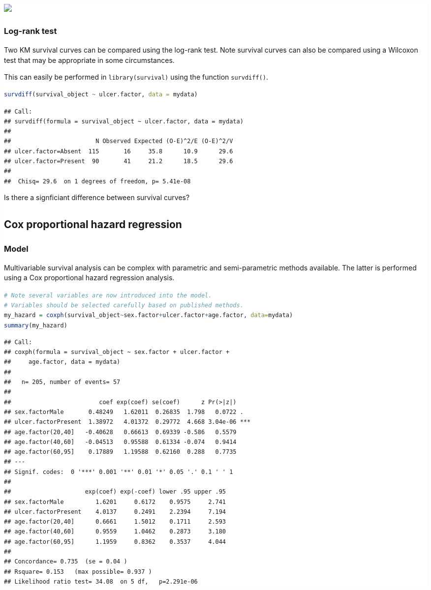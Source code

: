 
![](10_survival_files/figure-epub3/unnamed-chunk-8-1.png)



### Log-rank test
Two KM survival curves can be compared using the log-rank test. Note survival curves can also be compared using a Wilcoxon test that may be appropriate in some circumstances. 

This can easily be performed in `library(survival)` using the function `survdiff()`.

```r
survdiff(survival_object ~ ulcer.factor, data = mydata)
```

```
## Call:
## survdiff(formula = survival_object ~ ulcer.factor, data = mydata)
## 
##                        N Observed Expected (O-E)^2/E (O-E)^2/V
## ulcer.factor=Absent  115       16     35.8      10.9      29.6
## ulcer.factor=Present  90       41     21.2      18.5      29.6
## 
##  Chisq= 29.6  on 1 degrees of freedom, p= 5.41e-08
```

Is there a signficiant difference between survival curves?

## Cox proportional hazard regression
### Model
Multivariable survival analysis can be complex with parametric and semi-parametric methods available. The latter is performed using a Cox proportional hazard  regression analysis. 


```r
# Note several variables are now introduced into the model. 
# Variables should be selected carefully based on published methods.  
my_hazard = coxph(survival_object~sex.factor+ulcer.factor+age.factor, data=mydata)
summary(my_hazard)
```

```
## Call:
## coxph(formula = survival_object ~ sex.factor + ulcer.factor + 
##     age.factor, data = mydata)
## 
##   n= 205, number of events= 57 
## 
##                         coef exp(coef) se(coef)      z Pr(>|z|)    
## sex.factorMale       0.48249   1.62011  0.26835  1.798   0.0722 .  
## ulcer.factorPresent  1.38972   4.01372  0.29772  4.668 3.04e-06 ***
## age.factor(20,40]   -0.40628   0.66613  0.69339 -0.586   0.5579    
## age.factor(40,60]   -0.04513   0.95588  0.61334 -0.074   0.9414    
## age.factor(60,95]    0.17889   1.19588  0.62160  0.288   0.7735    
## ---
## Signif. codes:  0 '***' 0.001 '**' 0.01 '*' 0.05 '.' 0.1 ' ' 1
## 
##                     exp(coef) exp(-coef) lower .95 upper .95
## sex.factorMale         1.6201     0.6172    0.9575     2.741
## ulcer.factorPresent    4.0137     0.2491    2.2394     7.194
## age.factor(20,40]      0.6661     1.5012    0.1711     2.593
## age.factor(40,60]      0.9559     1.0462    0.2873     3.180
## age.factor(60,95]      1.1959     0.8362    0.3537     4.044
## 
## Concordance= 0.735  (se = 0.04 )
## Rsquare= 0.153   (max possible= 0.937 )
## Likelihood ratio test= 34.08  on 5 df,   p=2.291e-06
```